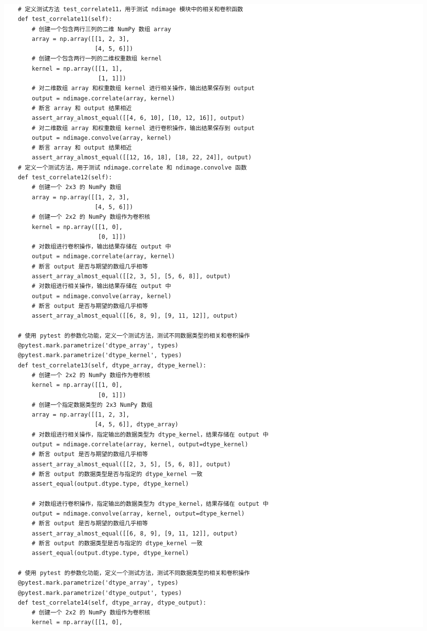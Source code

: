 ```
    # 定义测试方法 test_correlate11，用于测试 ndimage 模块中的相关和卷积函数
    def test_correlate11(self):
        # 创建一个包含两行三列的二维 NumPy 数组 array
        array = np.array([[1, 2, 3],
                          [4, 5, 6]])
        # 创建一个包含两行一列的二维权重数组 kernel
        kernel = np.array([[1, 1],
                           [1, 1]])
        # 对二维数组 array 和权重数组 kernel 进行相关操作，输出结果保存到 output
        output = ndimage.correlate(array, kernel)
        # 断言 array 和 output 结果相近
        assert_array_almost_equal([[4, 6, 10], [10, 12, 16]], output)
        # 对二维数组 array 和权重数组 kernel 进行卷积操作，输出结果保存到 output
        output = ndimage.convolve(array, kernel)
        # 断言 array 和 output 结果相近
        assert_array_almost_equal([[12, 16, 18], [18, 22, 24]], output)
    # 定义一个测试方法，用于测试 ndimage.correlate 和 ndimage.convolve 函数
    def test_correlate12(self):
        # 创建一个 2x3 的 NumPy 数组
        array = np.array([[1, 2, 3],
                          [4, 5, 6]])
        # 创建一个 2x2 的 NumPy 数组作为卷积核
        kernel = np.array([[1, 0],
                           [0, 1]])
        # 对数组进行卷积操作，输出结果存储在 output 中
        output = ndimage.correlate(array, kernel)
        # 断言 output 是否与期望的数组几乎相等
        assert_array_almost_equal([[2, 3, 5], [5, 6, 8]], output)
        # 对数组进行相关操作，输出结果存储在 output 中
        output = ndimage.convolve(array, kernel)
        # 断言 output 是否与期望的数组几乎相等
        assert_array_almost_equal([[6, 8, 9], [9, 11, 12]], output)

    # 使用 pytest 的参数化功能，定义一个测试方法，测试不同数据类型的相关和卷积操作
    @pytest.mark.parametrize('dtype_array', types)
    @pytest.mark.parametrize('dtype_kernel', types)
    def test_correlate13(self, dtype_array, dtype_kernel):
        # 创建一个 2x2 的 NumPy 数组作为卷积核
        kernel = np.array([[1, 0],
                           [0, 1]])
        # 创建一个指定数据类型的 2x3 NumPy 数组
        array = np.array([[1, 2, 3],
                          [4, 5, 6]], dtype_array)
        # 对数组进行相关操作，指定输出的数据类型为 dtype_kernel，结果存储在 output 中
        output = ndimage.correlate(array, kernel, output=dtype_kernel)
        # 断言 output 是否与期望的数组几乎相等
        assert_array_almost_equal([[2, 3, 5], [5, 6, 8]], output)
        # 断言 output 的数据类型是否与指定的 dtype_kernel 一致
        assert_equal(output.dtype.type, dtype_kernel)

        # 对数组进行卷积操作，指定输出的数据类型为 dtype_kernel，结果存储在 output 中
        output = ndimage.convolve(array, kernel, output=dtype_kernel)
        # 断言 output 是否与期望的数组几乎相等
        assert_array_almost_equal([[6, 8, 9], [9, 11, 12]], output)
        # 断言 output 的数据类型是否与指定的 dtype_kernel 一致
        assert_equal(output.dtype.type, dtype_kernel)

    # 使用 pytest 的参数化功能，定义一个测试方法，测试不同数据类型的相关和卷积操作
    @pytest.mark.parametrize('dtype_array', types)
    @pytest.mark.parametrize('dtype_output', types)
    def test_correlate14(self, dtype_array, dtype_output):
        # 创建一个 2x2 的 NumPy 数组作为卷积核
        kernel = np.array([[1, 0],
```